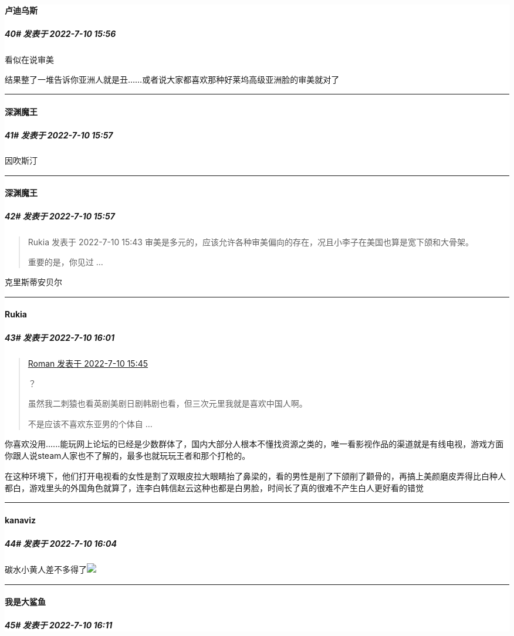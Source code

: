 ####  卢迪乌斯  
##### 40#       发表于 2022-7-10 15:56

看似在说审美

结果整了一堆告诉你亚洲人就是丑……或者说大家都喜欢那种好莱坞高级亚洲脸的审美就对了

*****

####  深渊魔王  
##### 41#       发表于 2022-7-10 15:57

因吹斯汀

*****

####  深渊魔王  
##### 42#       发表于 2022-7-10 15:57

<blockquote>Rukia 发表于 2022-7-10 15:43
审美是多元的，应该允许各种审美偏向的存在，况且小李子在美国也算是宽下颌和大骨架。

重要的是，你见过 ...</blockquote>
克里斯蒂安贝尔

*****

####  Rukia  
##### 43#       发表于 2022-7-10 16:01

<blockquote><a href="httphttps://bbs.saraba1st.com/2b/forum.php?mod=redirect&amp;goto=findpost&amp;pid=56595458&amp;ptid=2080279" target="_blank">Roman 发表于 2022-7-10 15:45</a>

？

虽然我二刺猿也看英剧美剧日剧韩剧也看，但三次元里我就是喜欢中国人啊。

不是应该不喜欢东亚男的个体自 ...</blockquote>
你喜欢没用......能玩网上论坛的已经是少数群体了，国内大部分人根本不懂找资源之类的，唯一看影视作品的渠道就是有线电视，游戏方面你跟人说steam人家也不了解的，最多也就玩玩王者和那个打枪的。

在这种环境下，他们打开电视看的女性是割了双眼皮拉大眼睛抬了鼻梁的，看的男性是削了下颌削了颧骨的，再搞上美颜磨皮弄得比白种人都白，游戏里头的外国角色就算了，连李白韩信赵云这种也都是白男脸，时间长了真的很难不产生白人更好看的错觉

*****

####  kanaviz  
##### 44#       发表于 2022-7-10 16:04

碳水小黄人差不多得了<img src="https://static.saraba1st.com/image/smiley/face2017/003.png" referrerpolicy="no-referrer">

*****

####  我是大鲨鱼  
##### 45#       发表于 2022-7-10 16:11
